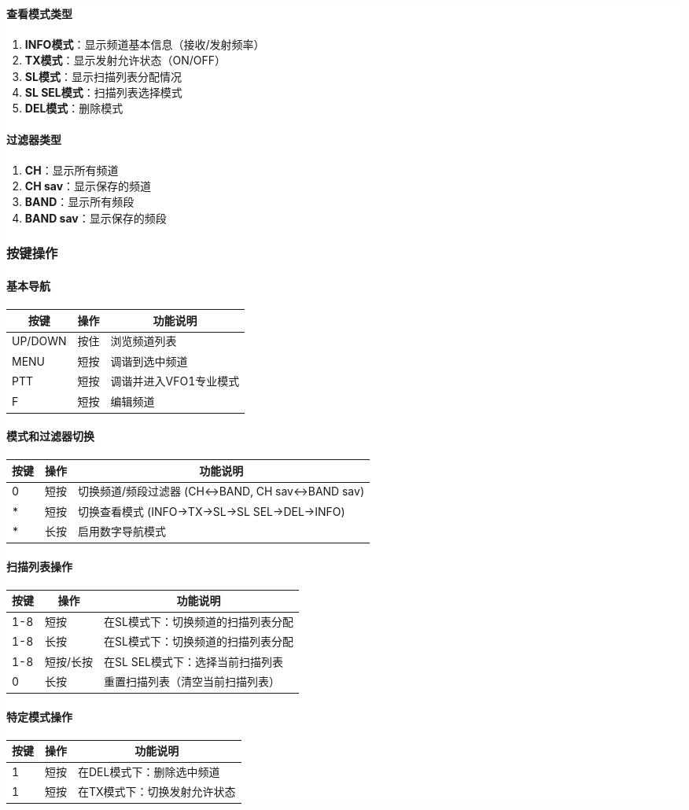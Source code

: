 #### 查看模式类型
1. **INFO模式**：显示频道基本信息（接收/发射频率）
2. **TX模式**：显示发射允许状态（ON/OFF）
3. **SL模式**：显示扫描列表分配情况
4. **SL SEL模式**：扫描列表选择模式
5. **DEL模式**：删除模式

#### 过滤器类型
1. **CH**：显示所有频道
2. **CH sav**：显示保存的频道
3. **BAND**：显示所有频段
4. **BAND sav**：显示保存的频段

### 按键操作

#### 基本导航

| 按键 | 操作 | 功能说明 |
|------|------|----------|
| UP/DOWN | 按住 | 浏览频道列表 |
| MENU | 短按 | 调谐到选中频道 |
| PTT | 短按 | 调谐并进入VFO1专业模式 |
| F | 短按 | 编辑频道 |

#### 模式和过滤器切换

| 按键 | 操作 | 功能说明 |
|------|------|----------|
| 0 | 短按 | 切换频道/频段过滤器 (CH↔BAND, CH sav↔BAND sav) |
| * | 短按 | 切换查看模式 (INFO→TX→SL→SL SEL→DEL→INFO) |
| * | 长按 | 启用数字导航模式 |

#### 扫描列表操作

| 按键 | 操作 | 功能说明 |
|------|------|----------|
| 1-8 | 短按 | 在SL模式下：切换频道的扫描列表分配 |
| 1-8 | 长按 | 在SL模式下：切换频道的扫描列表分配 |
| 1-8 | 短按/长按 | 在SL SEL模式下：选择当前扫描列表 |
| 0 | 长按 | 重置扫描列表（清空当前扫描列表） |

#### 特定模式操作

| 按键 | 操作 | 功能说明 |
|------|------|----------|
| 1 | 短按 | 在DEL模式下：删除选中频道 |
| 1 | 短按 | 在TX模式下：切换发射允许状态 |
